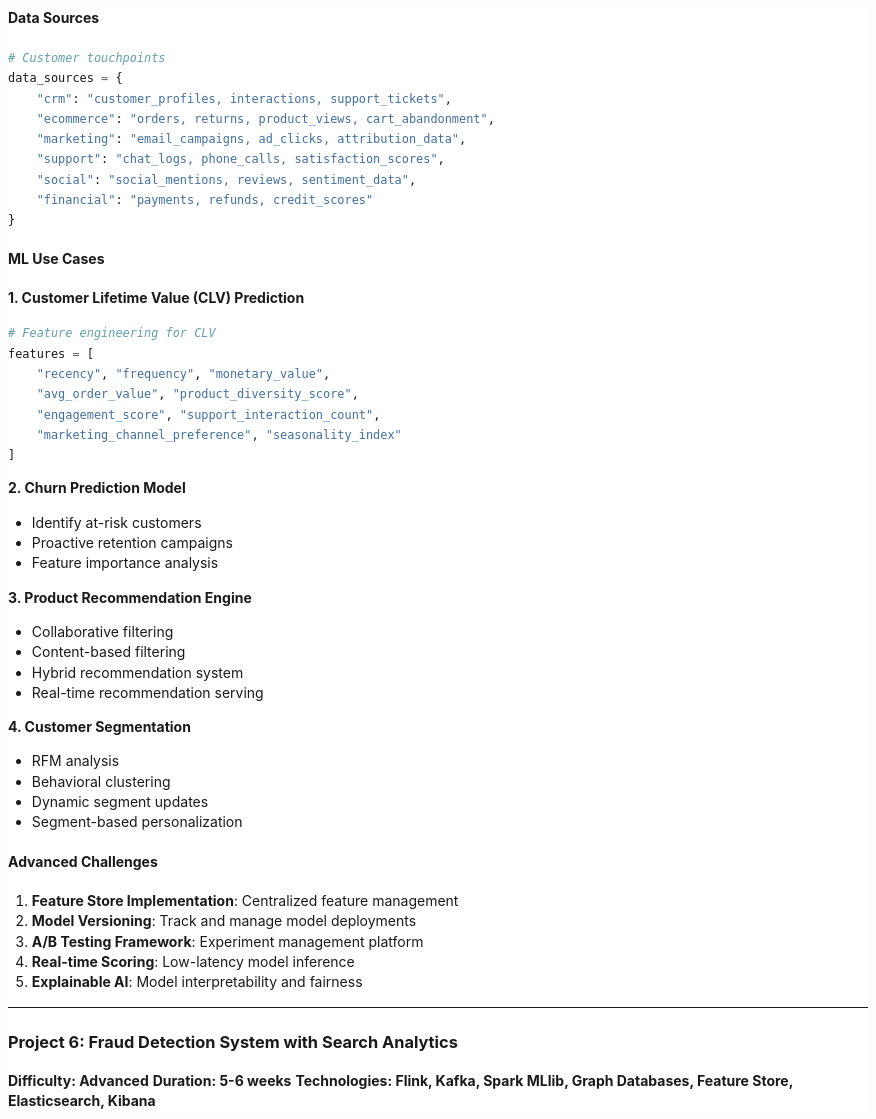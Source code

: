 #### Data Sources
```python
# Customer touchpoints
data_sources = {
    "crm": "customer_profiles, interactions, support_tickets",
    "ecommerce": "orders, returns, product_views, cart_abandonment", 
    "marketing": "email_campaigns, ad_clicks, attribution_data",
    "support": "chat_logs, phone_calls, satisfaction_scores",
    "social": "social_mentions, reviews, sentiment_data",
    "financial": "payments, refunds, credit_scores"
}
```

#### ML Use Cases

**1. Customer Lifetime Value (CLV) Prediction**
```python
# Feature engineering for CLV
features = [
    "recency", "frequency", "monetary_value",
    "avg_order_value", "product_diversity_score",
    "engagement_score", "support_interaction_count",
    "marketing_channel_preference", "seasonality_index"
]
```

**2. Churn Prediction Model**
- Identify at-risk customers
- Proactive retention campaigns
- Feature importance analysis

**3. Product Recommendation Engine**
- Collaborative filtering
- Content-based filtering
- Hybrid recommendation system
- Real-time recommendation serving

**4. Customer Segmentation**
- RFM analysis
- Behavioral clustering
- Dynamic segment updates
- Segment-based personalization

#### Advanced Challenges
1. **Feature Store Implementation**: Centralized feature management
2. **Model Versioning**: Track and manage model deployments
3. **A/B Testing Framework**: Experiment management platform
4. **Real-time Scoring**: Low-latency model inference
5. **Explainable AI**: Model interpretability and fairness

---

### Project 6: Fraud Detection System with Search Analytics
**Difficulty: Advanced**
**Duration: 5-6 weeks**
**Technologies: Flink, Kafka, Spark MLlib, Graph Databases, Feature Store, Elasticsearch, Kibana**
